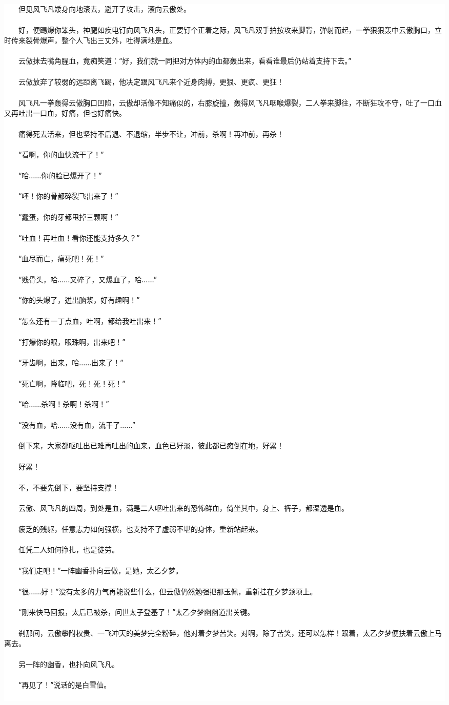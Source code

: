 　　但见风飞凡矮身向地滚去，避开了攻击，滚向云傲处。<br />
<br />
　　好，便踢爆你笨头，神腿如疾电钉向风飞凡头，正要钉个正着之际，风飞凡双手拍按攻来脚背，弹射而起，一拳狠狠轰中云傲胸口，立时传来裂骨爆声，整个人飞出三丈外，吐得满地是血。<br />
<br />
　　云傲抹去嘴角腥血，竟痴笑道：“好，我们就一同把对方体内的血都轰出来，看看谁最后仍站着支持下去。”<br />
<br />
　　云傲放弃了较弱的远距离飞踢，他决定跟风飞凡来个近身肉搏，更狠、更疯、更狂！<br />
<br />
　　风飞凡一拳轰得云傲胸口凹陷，云傲却活像不知痛似的，右膝旋撞，轰得风飞凡咽喉爆裂，二人拳来脚往，不断狂攻不守，吐了一口血又再吐出一口血，好痛，但也好痛快。<br />
<br />
　　痛得死去活来，但也坚持不后退、不退缩，半步不让，冲前，杀啊！再冲前，再杀！<br />
<br />
　　“看啊，你的血快流干了！”<br />
<br />
　　“哈……你的脸已爆开了！”<br />
<br />
　　“呸！你的骨都碎裂飞出来了！”<br />
<br />
　　“蠢蛋，你的牙都甩掉三颗啊！”<br />
<br />
　　“吐血！再吐血！看你还能支持多久？”<br />
<br />
　　“血尽而亡，痛死吧！死！”<br />
<br />
　　“贱骨头，哈……又碎了，又爆血了，哈……”<br />
<br />
　　“你的头爆了，迸出脑浆，好有趣啊！”<br />
<br />
　　“怎么还有一丁点血，吐啊，都给我吐出来！”<br />
<br />
　　“打爆你的眼，眼珠啊，出来吧！”<br />
<br />
　　“牙齿啊，出来，哈……出来了！”<br />
<br />
　　“死亡啊，降临吧，死！死！死！”<br />
<br />
　　“哈……杀啊！杀啊！杀啊！”<br />
<br />
　　“没有血，哈……没有血，流干了……”<br />
<br />
　　倒下来，大家都呕吐出已难再吐出的血来，血色已好淡，彼此都已瘫倒在地，好累！<br />
<br />
　　好累！<br />
<br />
　　不，不要先倒下，要坚持支撑！<br />
<br />
　　云傲、风飞凡的四周，到处是血，满是二人呕吐出来的恐怖鲜血，倚坐其中，身上、裤子，都湿透是血。<br />
<br />
　　疲乏的残躯，任意志力如何强横，也支持不了虚弱不堪的身体，重新站起来。<br />
<br />
　　任凭二人如何挣扎，也是徒劳。<br />
<br />
　　“我们走吧！”一阵幽香扑向云傲，是她，太乙夕梦。<br />
<br />
　　“很……好！”没有太多的力气再能说些什么，但云傲仍然勉强把那玉佩，重新挂在夕梦颈项上。<br />
<br />
　　“刚来快马回报，太后已被杀，问世太子登基了！”太乙夕梦幽幽道出关键。<br />
<br />
　　剎那间，云傲攀附权贵、一飞冲天的美梦完全粉碎，他对着夕梦苦笑。对啊，除了苦笑，还可以怎样！跟着，太乙夕梦便扶着云傲上马离去。<br />
<br />
　　另一阵的幽香，也扑向风飞凡。<br />
<br />
　　“再见了！”说话的是白雪仙。<br />
<br />